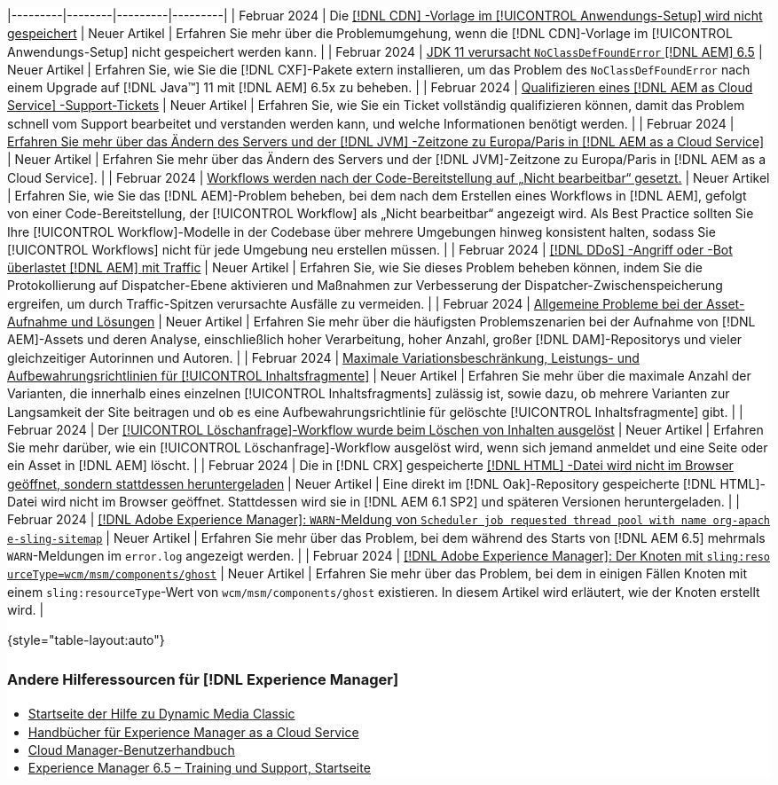 |---------|--------|---------|---------|
| Februar 2024 | Die [[!DNL CDN] -Vorlage im [!UICONTROL Anwendungs-Setup] wird nicht gespeichert](https://experienceleague.adobe.com/docs/experience-cloud-kcs/kbarticles/KA-23756.html?lang=de) | Neuer Artikel | Erfahren Sie mehr über die Problemumgehung, wenn die [!DNL CDN]-Vorlage im [!UICONTROL Anwendungs-Setup] nicht gespeichert werden kann. |
| Februar 2024 | [JDK 11 verursacht `NoClassDefFoundError` [!DNL AEM] 6.5](https://experienceleague.adobe.com/docs/experience-cloud-kcs/kbarticles/KA-23581.html?lang=de) | Neuer Artikel | Erfahren Sie, wie Sie die [!DNL CXF]-Pakete extern installieren, um das Problem des `NoClassDefFoundError` nach einem Upgrade auf [!DNL Java™] 11 mit [!DNL AEM] 6.5x zu beheben. |
| Februar 2024 | [Qualifizieren eines  [!DNL AEM as Cloud Service] -Support-Tickets](https://experienceleague.adobe.com/docs/experience-cloud-kcs/kbarticles/KA-23750.html?lang=de) | Neuer Artikel | Erfahren Sie, wie Sie ein Ticket vollständig qualifizieren können, damit das Problem schnell vom Support bearbeitet und verstanden werden kann, und welche Informationen benötigt werden. |
| Februar 2024 | [Erfahren Sie mehr über das Ändern des Servers und der  [!DNL JVM] -Zeitzone zu Europa/Paris in [!DNL AEM as a Cloud Service]](https://experienceleague.adobe.com/docs/experience-cloud-kcs/kbarticles/KA-23702.html?lang=de) | Neuer Artikel | Erfahren Sie mehr über das Ändern des Servers und der [!DNL JVM]-Zeitzone zu Europa/Paris in [!DNL AEM as a Cloud Service]. |
| Februar 2024 | [Workflows werden nach der Code-Bereitstellung auf „Nicht bearbeitbar“ gesetzt.](https://experienceleague.adobe.com/docs/experience-cloud-kcs/kbarticles/KA-23531.html?lang=de) | Neuer Artikel | Erfahren Sie, wie Sie das [!DNL AEM]-Problem beheben, bei dem nach dem Erstellen eines Workflows in [!DNL AEM], gefolgt von einer Code-Bereitstellung, der [!UICONTROL Workflow] als „Nicht bearbeitbar“ angezeigt wird. Als Best Practice sollten Sie Ihre [!UICONTROL Workflow]-Modelle in der Codebase über mehrere Umgebungen hinweg konsistent halten, sodass Sie [!UICONTROL Workflows] nicht für jede Umgebung neu erstellen müssen. |
| Februar 2024 | [[!DNL DDoS] -Angriff oder -Bot überlastet  [!DNL AEM]  mit Traffic](https://experienceleague.adobe.com/docs/experience-cloud-kcs/kbarticles/KA-23718.html?lang=de) | Neuer Artikel | Erfahren Sie, wie Sie dieses Problem beheben können, indem Sie die Protokollierung auf Dispatcher-Ebene aktivieren und Maßnahmen zur Verbesserung der Dispatcher-Zwischenspeicherung ergreifen, um durch Traffic-Spitzen verursachte Ausfälle zu vermeiden. |
| Februar 2024 | [Allgemeine Probleme bei der Asset-Aufnahme und Lösungen](https://experienceleague.adobe.com/docs/experience-cloud-kcs/kbarticles/KA-23717.html?lang=de) | Neuer Artikel | Erfahren Sie mehr über die häufigsten Problemszenarien bei der Aufnahme von [!DNL AEM]-Assets und deren Analyse, einschließlich hoher Verarbeitung, hoher Anzahl, großer [!DNL DAM]-Repositorys und vieler gleichzeitiger Autorinnen und Autoren. |
| Februar 2024 | [Maximale Variationsbeschränkung, Leistungs- und Aufbewahrungsrichtlinien für [!UICONTROL Inhaltsfragmente]](https://experienceleague.adobe.com/docs/experience-cloud-kcs/kbarticles/KA-23715.html?lang=de) | Neuer Artikel | Erfahren Sie mehr über die maximale Anzahl der Varianten, die innerhalb eines einzelnen [!UICONTROL Inhaltsfragments] zulässig ist, sowie dazu, ob mehrere Varianten zur Langsamkeit der Site beitragen und ob es eine Aufbewahrungsrichtlinie für gelöschte [!UICONTROL Inhaltsfragmente] gibt. |
| Februar 2024 | Der [[!UICONTROL Löschanfrage]-Workflow wurde beim Löschen von Inhalten ausgelöst](https://experienceleague.adobe.com/docs/experience-cloud-kcs/kbarticles/KA-23690.html?lang=de) | Neuer Artikel | Erfahren Sie mehr darüber, wie ein [!UICONTROL Löschanfrage]-Workflow ausgelöst wird, wenn sich jemand anmeldet und eine Seite oder ein Asset in [!DNL AEM] löscht. |
| Februar 2024 | Die in  [!DNL CRX]  gespeicherte [[!DNL HTML] -Datei wird nicht im Browser geöffnet, sondern stattdessen heruntergeladen](https://experienceleague.adobe.com/docs/experience-cloud-kcs/kbarticles/KA-23689.html?lang=de) | Neuer Artikel | Eine direkt im [!DNL Oak]-Repository gespeicherte [!DNL HTML]-Datei wird nicht im Browser geöffnet. Stattdessen wird sie in [!DNL AEM 6.1 SP2] und späteren Versionen heruntergeladen. |
| Februar 2024 | [[!DNL Adobe Experience Manager]: `WARN`-Meldung von `Scheduler job requested thread pool with name org-apache-sling-sitemap`](https://experienceleague.adobe.com/docs/experience-cloud-kcs/kbarticles/KA-23665.html?lang=de) | Neuer Artikel | Erfahren Sie mehr über das Problem, bei dem während des Starts von [!DNL AEM 6.5] mehrmals `WARN`-Meldungen im `error.log` angezeigt werden. |
| Februar 2024 | [[!DNL Adobe Experience Manager]: Der Knoten mit `sling:resourceType=wcm/msm/components/ghost`](https://experienceleague.adobe.com/docs/experience-cloud-kcs/kbarticles/KA-23664.html?lang=de) | Neuer Artikel | Erfahren Sie mehr über das Problem, bei dem in einigen Fällen Knoten mit einem `sling:resourceType`-Wert von `wcm/msm/components/ghost` existieren. In diesem Artikel wird erläutert, wie der Knoten erstellt wird. |

{style="table-layout:auto"}

### Andere Hilferessourcen für [!DNL Experience Manager]

* [Startseite der Hilfe zu Dynamic Media Classic](https://experienceleague.adobe.com/docs/dynamic-media-classic/using/home.html?lang=de)
* [Handbücher für Experience Manager as a Cloud Service](https://experienceleague.adobe.com/docs/experience-manager-cloud-service/content/overview/introduction.html?lang=de)
* [Cloud Manager-Benutzerhandbuch](https://experienceleague.adobe.com/docs/experience-manager-cloud-manager/content/introduction.html?lang=de)
* [Experience Manager 6.5 – Training und Support, Startseite](https://experienceleague.adobe.com/docs/experience-manager-65/content/implementing/deploying/introduction/platform.html?lang=de)